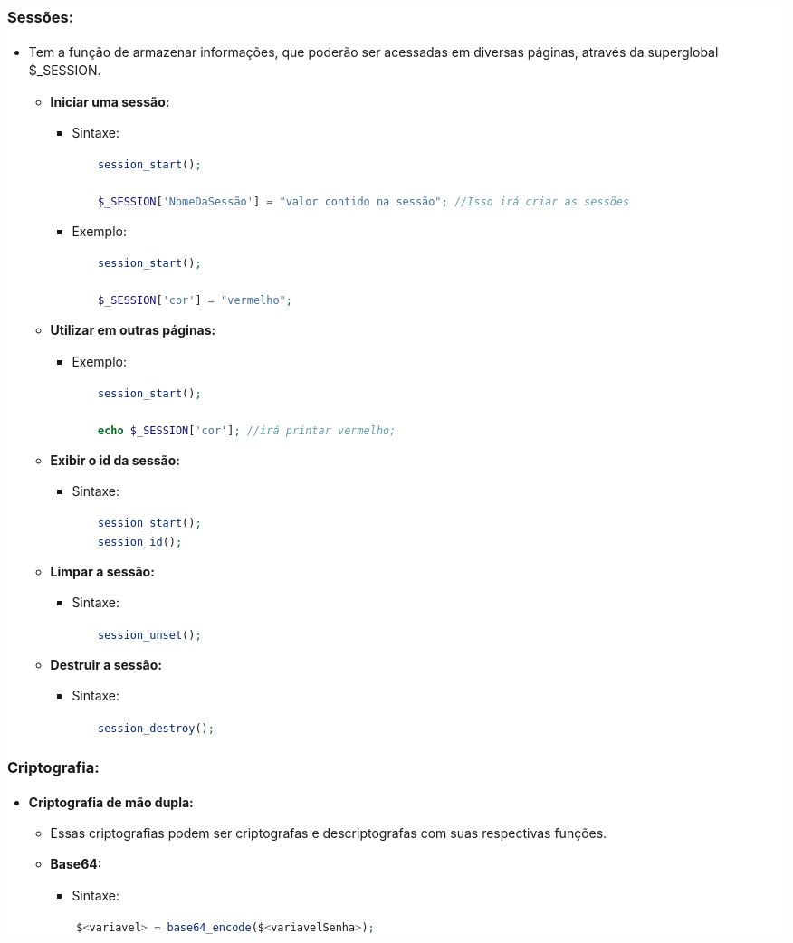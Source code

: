 ### **Sessões:**

- Tem a função de armazenar informações, que poderão ser acessadas em diversas páginas, através da superglobal $_SESSION.

    - **Iniciar uma sessão:**
        - Sintaxe:
            ~~~php
                session_start();

                $_SESSION['NomeDaSessão'] = "valor contido na sessão"; //Isso irá criar as sessões
            ~~~

        - Exemplo:
            ~~~php
                session_start();

                $_SESSION['cor'] = "vermelho";
            ~~~

    - **Utilizar em outras páginas:**
        - Exemplo:
            ~~~php
                session_start();

                echo $_SESSION['cor']; //irá printar vermelho;
            ~~~

    - **Exibir o id da sessão:**
        - Sintaxe:
            ~~~php
                session_start();
                session_id();
            ~~~

    - **Limpar a sessão:**
        - Sintaxe:
            ~~~php
                session_unset();
            ~~~

    - **Destruir a sessão:**
        - Sintaxe:
            ~~~php
                session_destroy();
            ~~~

### **Criptografia:**

- **Criptografia de mão dupla:**
    - Essas criptografias podem ser criptografas e descriptografas com suas respectivas funções.

    - **Base64:**

        - Sintaxe:
        ~~~php
            $<variavel> = base64_encode($<variavelSenha>);
